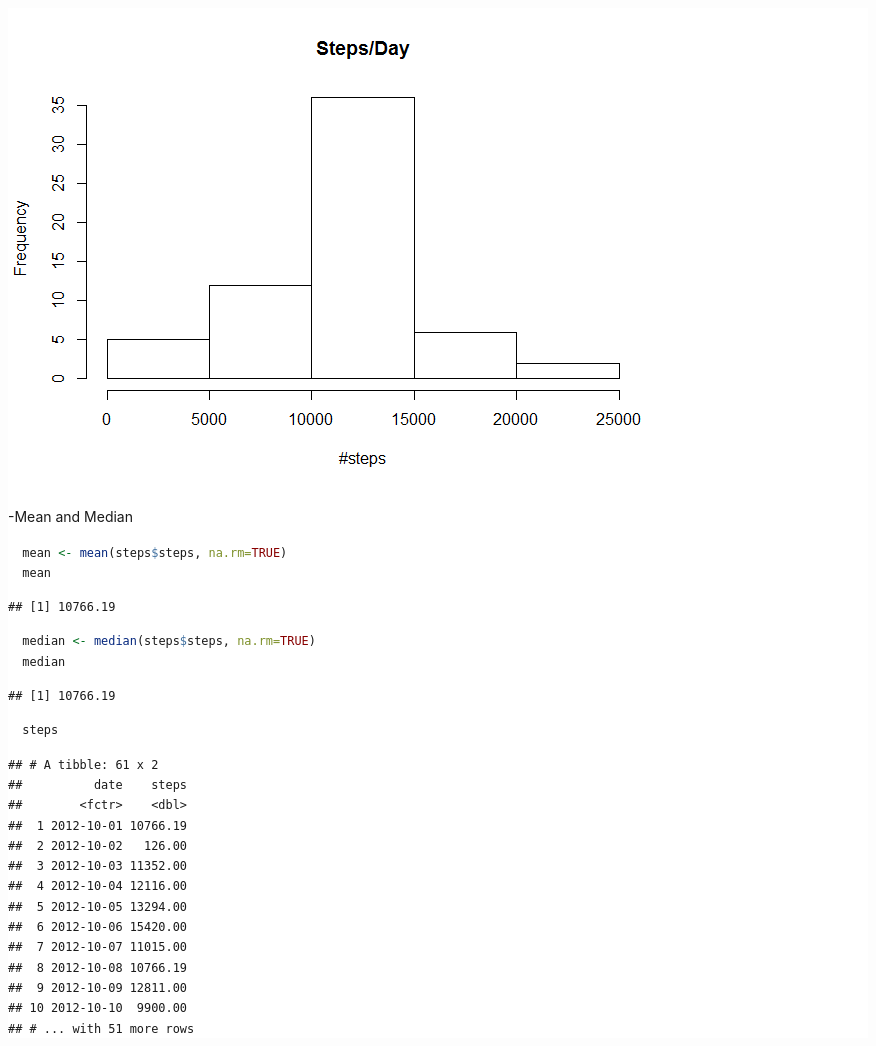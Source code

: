 ![](PA1_template_files/figure-html/unnamed-chunk-13-1.png)

-Mean and Median

```r
  mean <- mean(steps$steps, na.rm=TRUE)
  mean
```

```
## [1] 10766.19
```

```r
  median <- median(steps$steps, na.rm=TRUE)
  median
```

```
## [1] 10766.19
```

```r
  steps
```

```
## # A tibble: 61 x 2
##          date    steps
##        <fctr>    <dbl>
##  1 2012-10-01 10766.19
##  2 2012-10-02   126.00
##  3 2012-10-03 11352.00
##  4 2012-10-04 12116.00
##  5 2012-10-05 13294.00
##  6 2012-10-06 15420.00
##  7 2012-10-07 11015.00
##  8 2012-10-08 10766.19
##  9 2012-10-09 12811.00
## 10 2012-10-10  9900.00
## # ... with 51 more rows
```
